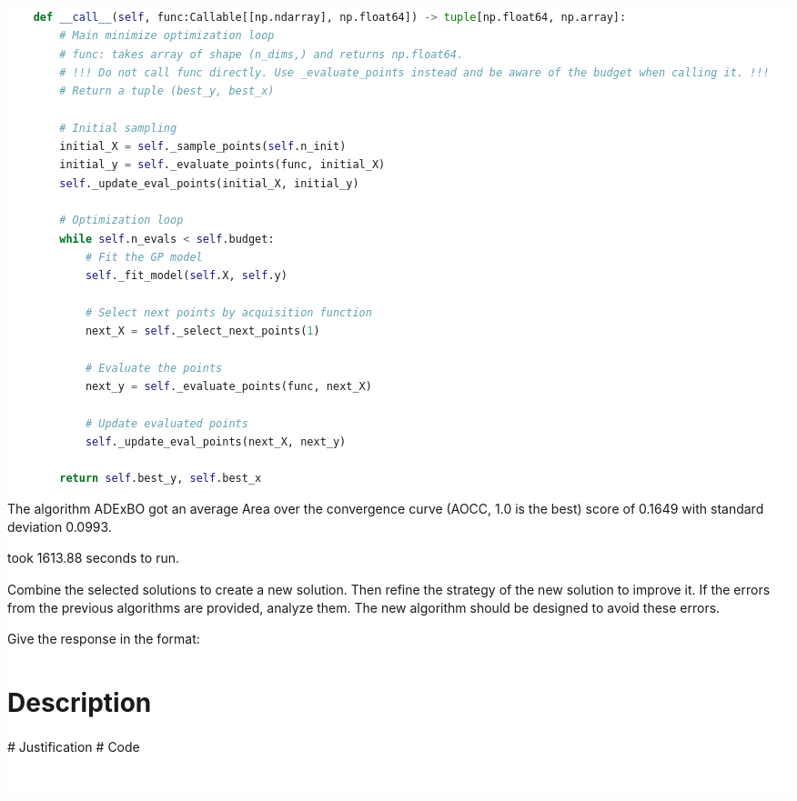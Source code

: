 ```python
    def __call__(self, func:Callable[[np.ndarray], np.float64]) -> tuple[np.float64, np.array]:
        # Main minimize optimization loop
        # func: takes array of shape (n_dims,) and returns np.float64. 
        # !!! Do not call func directly. Use _evaluate_points instead and be aware of the budget when calling it. !!!
        # Return a tuple (best_y, best_x)
        
        # Initial sampling
        initial_X = self._sample_points(self.n_init)
        initial_y = self._evaluate_points(func, initial_X)
        self._update_eval_points(initial_X, initial_y)
        
        # Optimization loop
        while self.n_evals < self.budget:
            # Fit the GP model
            self._fit_model(self.X, self.y)

            # Select next points by acquisition function
            next_X = self._select_next_points(1)

            # Evaluate the points
            next_y = self._evaluate_points(func, next_X)
            
            # Update evaluated points
            self._update_eval_points(next_X, next_y)

        return self.best_y, self.best_x

```
The algorithm ADExBO got an average Area over the convergence curve (AOCC, 1.0 is the best) score of 0.1649 with standard deviation 0.0993.

took 1613.88 seconds to run.

Combine the selected solutions to create a new solution. Then refine the strategy of the new solution to improve it. If the errors from the previous algorithms are provided, analyze them. The new algorithm should be designed to avoid these errors.




Give the response in the format:
# Description 
<description>
# Justification 
<justification for the key components of the algorithm or the changes made>
# Code 
<code>

